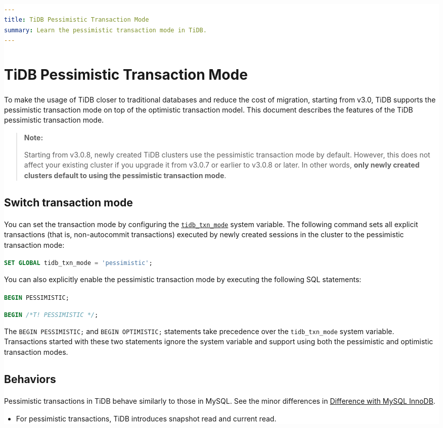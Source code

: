 ```yaml
---
title: TiDB Pessimistic Transaction Mode
summary: Learn the pessimistic transaction mode in TiDB.
---
```


# TiDB Pessimistic Transaction Mode

To make the usage of TiDB closer to traditional databases and reduce the cost of migration, starting from v3.0, TiDB supports the pessimistic transaction mode on top of the optimistic transaction model. This document describes the features of the TiDB pessimistic transaction mode.

> **Note:**
>
> Starting from v3.0.8, newly created TiDB clusters use the pessimistic transaction mode by default. However, this does not affect your existing cluster if you upgrade it from v3.0.7 or earlier to v3.0.8 or later. In other words, **only newly created clusters default to using the pessimistic transaction mode**.

## Switch transaction mode

You can set the transaction mode by configuring the [`tidb_txn_mode`](/system-variables.md#tidb_txn_mode) system variable. The following command sets all explicit transactions (that is, non-autocommit transactions) executed by newly created sessions in the cluster to the pessimistic transaction mode:


```sql
SET GLOBAL tidb_txn_mode = 'pessimistic';
```

You can also explicitly enable the pessimistic transaction mode by executing the following SQL statements:


```sql
BEGIN PESSIMISTIC;
```


```sql
BEGIN /*T! PESSIMISTIC */;
```

The `BEGIN PESSIMISTIC;` and `BEGIN OPTIMISTIC;` statements take precedence over the `tidb_txn_mode` system variable. Transactions started with these two statements ignore the system variable and support using both the pessimistic and optimistic transaction modes.

## Behaviors

Pessimistic transactions in TiDB behave similarly to those in MySQL. See the minor differences in [Difference with MySQL InnoDB](#difference-with-mysql-innodb).

- For pessimistic transactions, TiDB introduces snapshot read and current read.

